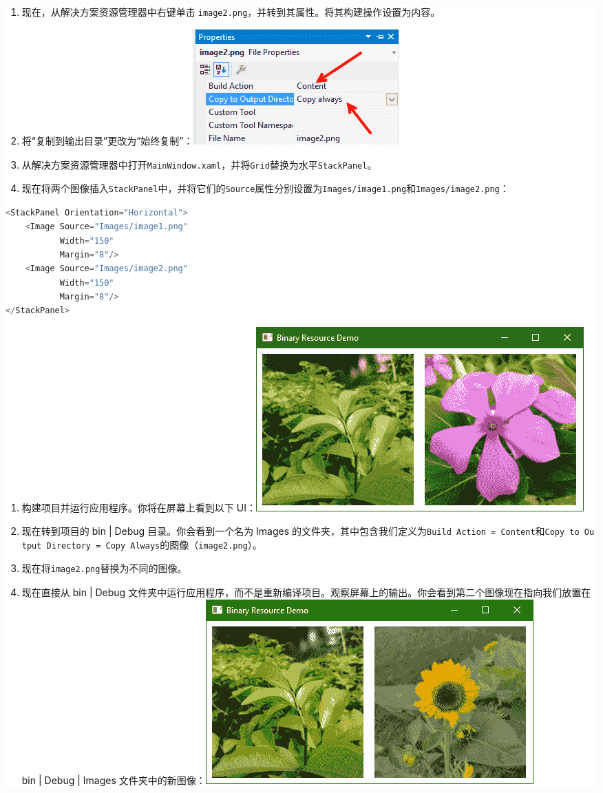 1.  现在，从解决方案资源管理器中右键单击 `image2.png`，并转到其属性。将其构建操作设置为内容。

1.  将“复制到输出目录”更改为“始终复制”：![](img/07e35f07-20d2-488a-8b3e-6b341e52228a.png)

1.  从解决方案资源管理器中打开`MainWindow.xaml`，并将`Grid`替换为水平`StackPanel`。

1.  现在将两个图像插入`StackPanel`中，并将它们的`Source`属性分别设置为`Images/image1.png`和`Images/image2.png`：

```cs
<StackPanel Orientation="Horizontal"> 
    <Image Source="Images/image1.png" 
           Width="150" 
           Margin="8"/> 
    <Image Source="Images/image2.png" 
           Width="150" 
           Margin="8"/> 
</StackPanel> 
```

1.  构建项目并运行应用程序。你将在屏幕上看到以下 UI：![图片](img/002cfccd-a915-4aab-935b-d56a35475d18.png)

1.  现在转到项目的 bin | Debug 目录。你会看到一个名为 Images 的文件夹，其中包含我们定义为`Build Action = Content`和`Copy to Output Directory = Copy Always`的图像（`image2.png`）。

1.  现在将`image2.png`替换为不同的图像。

1.  现在直接从 bin | Debug 文件夹中运行应用程序，而不是重新编译项目。观察屏幕上的输出。你会看到第二个图像现在指向我们放置在 bin | Debug | Images 文件夹中的新图像：![图片](img/a7c3afee-7d81-4e26-9481-788a577e7765.png)
